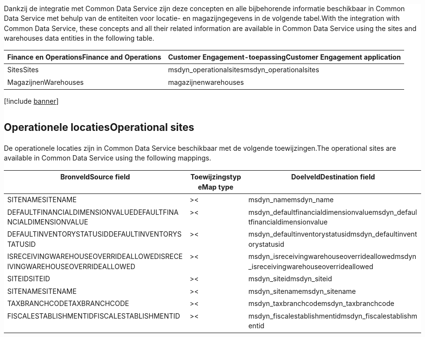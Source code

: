 <span data-ttu-id="dd1f1-108">Dankzij de integratie met Common Data Service zijn deze concepten en alle bijbehorende informatie beschikbaar in Common Data Service met behulp van de entiteiten voor locatie- en magazijngegevens in de volgende tabel.</span><span class="sxs-lookup"><span data-stu-id="dd1f1-108">With the integration with Common Data Service, these concepts and all their related information are available in Common Data Service using the sites and warehouses data entities in the following table.</span></span>

<span data-ttu-id="dd1f1-109">Finance en Operations</span><span class="sxs-lookup"><span data-stu-id="dd1f1-109">Finance and Operations</span></span>  | <span data-ttu-id="dd1f1-110">Customer Engagement-toepassing</span><span class="sxs-lookup"><span data-stu-id="dd1f1-110">Customer Engagement application</span></span>
--------------------------|---------------------------------
<span data-ttu-id="dd1f1-111">Sites</span><span class="sxs-lookup"><span data-stu-id="dd1f1-111">Sites</span></span>                     | <span data-ttu-id="dd1f1-112">msdyn_operationalsites</span><span class="sxs-lookup"><span data-stu-id="dd1f1-112">msdyn_operationalsites</span></span>
<span data-ttu-id="dd1f1-113">Magazijnen</span><span class="sxs-lookup"><span data-stu-id="dd1f1-113">Warehouses</span></span>                | <span data-ttu-id="dd1f1-114">magazijnen</span><span class="sxs-lookup"><span data-stu-id="dd1f1-114">warehouses</span></span>

[!include [banner](../includes/dual-write-symbols.md)]

## <a name="operational-sites"></a><span data-ttu-id="dd1f1-115">Operationele locaties</span><span class="sxs-lookup"><span data-stu-id="dd1f1-115">Operational sites</span></span>

<span data-ttu-id="dd1f1-116">De operationele locaties zijn in Common Data Service beschikbaar met de volgende toewijzingen.</span><span class="sxs-lookup"><span data-stu-id="dd1f1-116">The operational sites are available in Common Data Service using the following mappings.</span></span>

<span data-ttu-id="dd1f1-117">Bronveld</span><span class="sxs-lookup"><span data-stu-id="dd1f1-117">Source field</span></span> | <span data-ttu-id="dd1f1-118">Toewijzingstype</span><span class="sxs-lookup"><span data-stu-id="dd1f1-118">Map type</span></span> | <span data-ttu-id="dd1f1-119">Doelveld</span><span class="sxs-lookup"><span data-stu-id="dd1f1-119">Destination field</span></span>
---|---|---
<span data-ttu-id="dd1f1-120">SITENAME</span><span class="sxs-lookup"><span data-stu-id="dd1f1-120">SITENAME</span></span> | >< | <span data-ttu-id="dd1f1-121">msdyn_name</span><span class="sxs-lookup"><span data-stu-id="dd1f1-121">msdyn_name</span></span>
<span data-ttu-id="dd1f1-122">DEFAULTFINANCIALDIMENSIONVALUE</span><span class="sxs-lookup"><span data-stu-id="dd1f1-122">DEFAULTFINANCIALDIMENSIONVALUE</span></span> | >< | <span data-ttu-id="dd1f1-123">msdyn_defaultfinancialdimensionvalue</span><span class="sxs-lookup"><span data-stu-id="dd1f1-123">msdyn_defaultfinancialdimensionvalue</span></span>
<span data-ttu-id="dd1f1-124">DEFAULTINVENTORYSTATUSID</span><span class="sxs-lookup"><span data-stu-id="dd1f1-124">DEFAULTINVENTORYSTATUSID</span></span> | >< | <span data-ttu-id="dd1f1-125">msdyn_defaultinventorystatusid</span><span class="sxs-lookup"><span data-stu-id="dd1f1-125">msdyn_defaultinventorystatusid</span></span>
<span data-ttu-id="dd1f1-126">ISRECEIVINGWAREHOUSEOVERRIDEALLOWED</span><span class="sxs-lookup"><span data-stu-id="dd1f1-126">ISRECEIVINGWAREHOUSEOVERRIDEALLOWED</span></span> | >< | <span data-ttu-id="dd1f1-127">msdyn_isreceivingwarehouseoverrideallowed</span><span class="sxs-lookup"><span data-stu-id="dd1f1-127">msdyn_isreceivingwarehouseoverrideallowed</span></span>
<span data-ttu-id="dd1f1-128">SITEID</span><span class="sxs-lookup"><span data-stu-id="dd1f1-128">SITEID</span></span> | >< | <span data-ttu-id="dd1f1-129">msdyn_siteid</span><span class="sxs-lookup"><span data-stu-id="dd1f1-129">msdyn_siteid</span></span>
<span data-ttu-id="dd1f1-130">SITENAME</span><span class="sxs-lookup"><span data-stu-id="dd1f1-130">SITENAME</span></span> | >< | <span data-ttu-id="dd1f1-131">msdyn_sitename</span><span class="sxs-lookup"><span data-stu-id="dd1f1-131">msdyn_sitename</span></span>
<span data-ttu-id="dd1f1-132">TAXBRANCHCODE</span><span class="sxs-lookup"><span data-stu-id="dd1f1-132">TAXBRANCHCODE</span></span> | >< | <span data-ttu-id="dd1f1-133">msdyn_taxbranchcode</span><span class="sxs-lookup"><span data-stu-id="dd1f1-133">msdyn_taxbranchcode</span></span>
<span data-ttu-id="dd1f1-134">FISCALESTABLISHMENTID</span><span class="sxs-lookup"><span data-stu-id="dd1f1-134">FISCALESTABLISHMENTID</span></span> | >< | <span data-ttu-id="dd1f1-135">msdyn_fiscalestablishmentid</span><span class="sxs-lookup"><span data-stu-id="dd1f1-135">msdyn_fiscalestablishmentid</span></span>